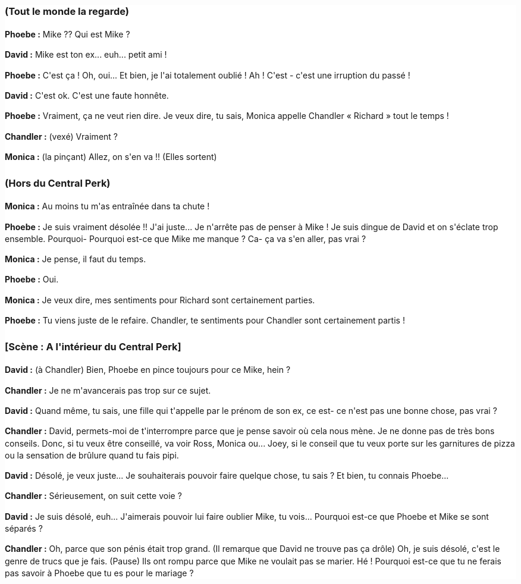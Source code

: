 ### (Tout le monde la regarde)

**Phoebe :** Mike ?? Qui est Mike ?

**David :** Mike est ton ex... euh... petit ami !

**Phoebe :** C'est ça ! Oh, oui... Et bien, je l'ai totalement oublié ! Ah ! C'est - c'est une irruption du passé !

**David :** C'est ok. C'est une faute honnête.

**Phoebe :** Vraiment, ça ne veut rien dire. Je veux dire, tu sais, Monica appelle Chandler « Richard » tout le temps !

**Chandler :** (vexé) Vraiment ?

**Monica :** (la pinçant) Allez, on s'en va !! (Elles sortent)

### (Hors du Central Perk)

**Monica :** Au moins tu m'as entraînée dans ta chute !

**Phoebe :** Je suis vraiment désolée !! J'ai juste... Je n'arrête pas de penser à Mike ! Je suis dingue de David et on s'éclate trop ensemble. Pourquoi- Pourquoi est-ce que Mike me manque ? Ca- ça va s'en aller, pas vrai ?

**Monica :** Je pense, il faut du temps.

**Phoebe :** Oui.

**Monica :** Je veux dire, mes sentiments pour Richard sont certainement parties.

**Phoebe :** Tu viens juste de le refaire. Chandler, te sentiments pour Chandler sont certainement partis !

### [Scène : A l'intérieur du Central Perk]

**David :** (à Chandler) Bien, Phoebe en pince toujours pour ce Mike, hein ?

**Chandler :** Je ne m'avancerais pas trop sur ce sujet.

**David :** Quand même, tu sais, une fille qui t'appelle par le prénom de son ex, ce est- ce n'est pas une bonne chose, pas vrai ?

**Chandler :** David, permets-moi de t'interrompre parce que je pense savoir où cela nous mène. Je ne donne pas de très bons conseils. Donc, si tu veux être conseillé, va voir Ross, Monica ou... Joey, si le conseil que tu veux porte sur les garnitures de pizza ou la sensation de brûlure quand tu fais pipi. 

**David :** Désolé, je veux juste... Je souhaiterais pouvoir faire quelque chose, tu sais ? Et bien, tu connais Phoebe...

**Chandler :** Sérieusement, on suit cette voie ?

**David :** Je suis désolé, euh... J'aimerais pouvoir lui faire oublier Mike, tu vois... Pourquoi est-ce que Phoebe et Mike se sont séparés ?

**Chandler :** Oh, parce que son pénis était trop grand. (Il remarque que David ne trouve pas ça drôle) Oh, je suis désolé, c'est le genre de trucs que je fais. (Pause) Ils ont rompu parce que Mike ne voulait pas se marier. Hé ! Pourquoi est-ce que tu ne ferais pas savoir à Phoebe que tu es pour le mariage ?
